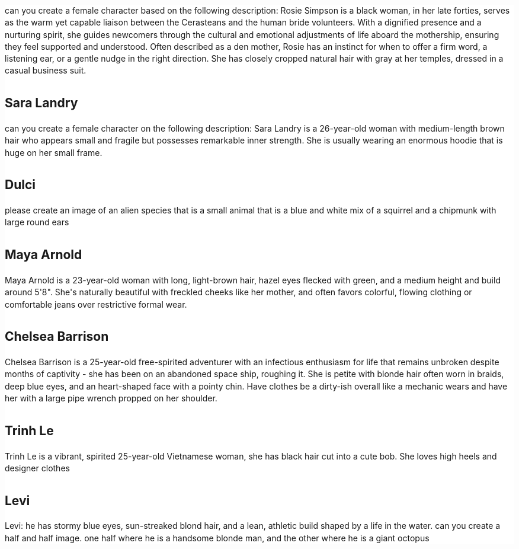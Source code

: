 can you create a female character based on the following description: Rosie Simpson is a black woman, in her late forties, serves as the warm yet capable liaison between the Cerasteans and the human bride volunteers. With a dignified presence and a nurturing spirit, she guides newcomers through the cultural and emotional adjustments of life aboard the mothership, ensuring they feel supported and understood. Often described as a den mother, Rosie has an instinct for when to offer a firm word, a listening ear, or a gentle nudge in the right direction. She has closely cropped natural hair with gray at her temples, dressed in a casual business suit.
## Sara Landry
can you create a female character on the following description: Sara Landry is a 26-year-old woman with medium-length brown hair who appears small and fragile but possesses remarkable inner strength. She is usually wearing an enormous hoodie that is huge on her small frame.
## Dulci
please create an image of an alien species that is a small animal that is a blue and white mix of a squirrel and a chipmunk with large round ears
## Maya Arnold
Maya Arnold is a 23-year-old woman with long, light-brown hair, hazel eyes flecked with green, and a medium height and build around 5'8". She's naturally beautiful with freckled cheeks like her mother, and often favors colorful, flowing clothing or comfortable jeans over restrictive formal wear.
## Chelsea Barrison
Chelsea Barrison is a 25-year-old free-spirited adventurer with an infectious enthusiasm for life that remains unbroken despite months of captivity - she has been on an abandoned space ship, roughing it. She is petite with blonde hair often worn in braids, deep blue eyes, and an heart-shaped face with a pointy chin. Have clothes be a dirty-ish overall like a mechanic wears and have her with a large pipe wrench propped on her shoulder.
## Trinh Le
Trinh Le is a vibrant, spirited 25-year-old Vietnamese woman, she has black hair cut into a cute bob. She loves high heels and designer clothes
## Levi
Levi: he has stormy blue eyes, sun-streaked blond hair, and a lean, athletic build shaped by a life in the water. can you create a half and half image. one half where he is a handsome blonde man, and the other where he is a giant octopus